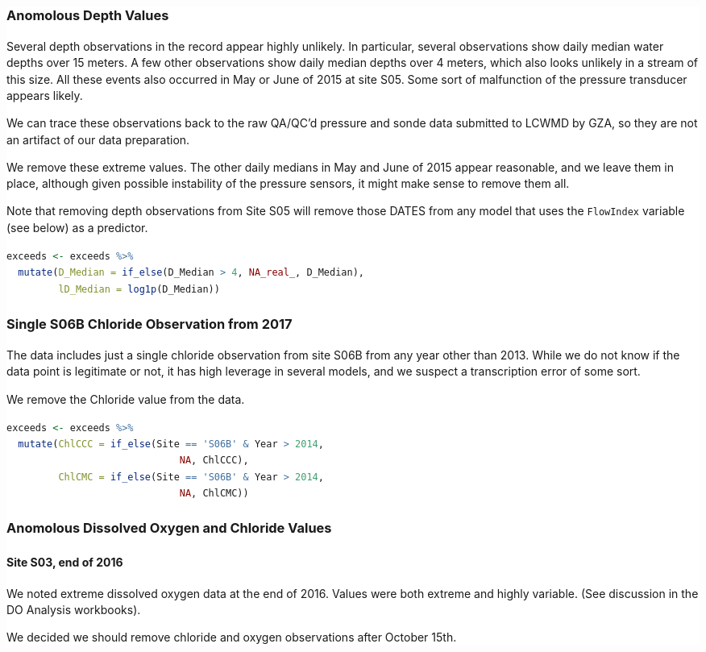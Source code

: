 ### Anomolous Depth Values

Several depth observations in the record appear highly unlikely. In
particular, several observations show daily median water depths over 15
meters. A few other observations show daily median depths over 4 meters,
which also looks unlikely in a stream of this size. All these events
also occurred in May or June of 2015 at site S05. Some sort of
malfunction of the pressure transducer appears likely.

We can trace these observations back to the raw QA/QC’d pressure and
sonde data submitted to LCWMD by GZA, so they are not an artifact of our
data preparation.

We remove these extreme values. The other daily medians in May and June
of 2015 appear reasonable, and we leave them in place, although given
possible instability of the pressure sensors, it might make sense to
remove them all.

Note that removing depth observations from Site S05 will remove those
DATES from any model that uses the `FlowIndex` variable (see below) as a
predictor.

``` r
exceeds <- exceeds %>%
  mutate(D_Median = if_else(D_Median > 4, NA_real_, D_Median),
         lD_Median = log1p(D_Median))
```

### Single S06B Chloride Observation from 2017

The data includes just a single chloride observation from site S06B from
any year other than 2013. While we do not know if the data point is
legitimate or not, it has high leverage in several models, and we
suspect a transcription error of some sort.

We remove the Chloride value from the data.

``` r
exceeds <- exceeds %>%
  mutate(ChlCCC = if_else(Site == 'S06B' & Year > 2014,
                              NA, ChlCCC),
         ChlCMC = if_else(Site == 'S06B' & Year > 2014,
                              NA, ChlCMC))
```

### Anomolous Dissolved Oxygen and Chloride Values

#### Site S03, end of 2016

We noted extreme dissolved oxygen data at the end of 2016. Values were
both extreme and highly variable. (See discussion in the DO Analysis
workbooks).

We decided we should remove chloride and oxygen observations after
October 15th.
